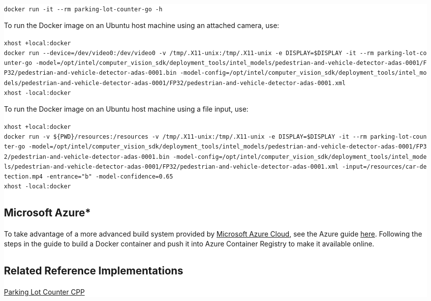 ```shell
docker run -it --rm parking-lot-counter-go -h
```

To run the Docker image on an Ubuntu host machine using an attached camera, use:

```shell
xhost +local:docker
docker run --device=/dev/video0:/dev/video0 -v /tmp/.X11-unix:/tmp/.X11-unix -e DISPLAY=$DISPLAY -it --rm parking-lot-counter-go -model=/opt/intel/computer_vision_sdk/deployment_tools/intel_models/pedestrian-and-vehicle-detector-adas-0001/FP32/pedestrian-and-vehicle-detector-adas-0001.bin -model-config=/opt/intel/computer_vision_sdk/deployment_tools/intel_models/pedestrian-and-vehicle-detector-adas-0001/FP32/pedestrian-and-vehicle-detector-adas-0001.xml
xhost -local:docker
```

To run the Docker image on an Ubuntu host machine using a file input, use:

```shell
xhost +local:docker
docker run -v ${PWD}/resources:/resources -v /tmp/.X11-unix:/tmp/.X11-unix -e DISPLAY=$DISPLAY -it --rm parking-lot-counter-go -model=/opt/intel/computer_vision_sdk/deployment_tools/intel_models/pedestrian-and-vehicle-detector-adas-0001/FP32/pedestrian-and-vehicle-detector-adas-0001.bin -model-config=/opt/intel/computer_vision_sdk/deployment_tools/intel_models/pedestrian-and-vehicle-detector-adas-0001/FP32/pedestrian-and-vehicle-detector-adas-0001.xml -input=/resources/car-detection.mp4 -entrance="b" -model-confidence=0.65
xhost -local:docker
```

## Microsoft Azure*

To take advantage of a more advanced build system provided by [Microsoft Azure Cloud](https://azure.microsoft.com/), see the Azure guide [here](./azure.md). Following the steps in the guide to build a Docker container and push it into Azure Container Registry to make it available online.

## Related Reference Implementations
[Parking Lot Counter CPP](https://github.com/intel-iot-devkit/parking-lot-counter-cpp)
